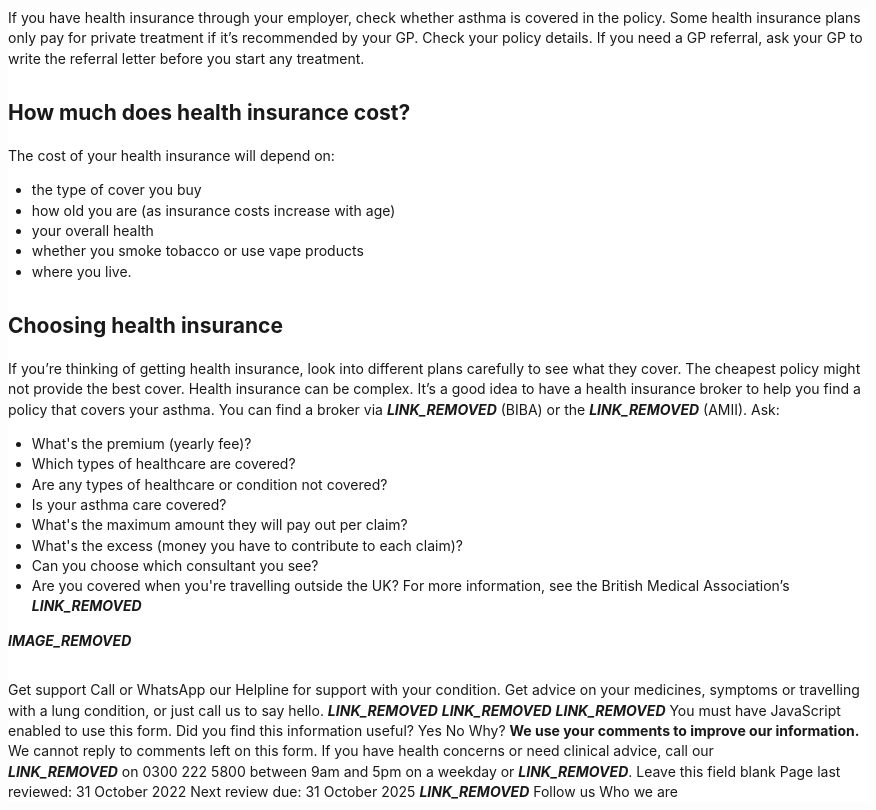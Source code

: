 If you have health insurance through your employer, check whether asthma is covered in the policy. Some health insurance plans only pay for private treatment if it’s recommended by your GP. Check your policy details. If you need a GP referral, ask your GP to write the referral letter before you start any treatment.
## How much does health insurance cost?
The cost of your health insurance will depend on:
* the type of cover you buy
* how old you are (as insurance costs increase with age)
* your overall health
* whether you smoke tobacco or use vape products
* where you live.
## Choosing health insurance
If you’re thinking of getting health insurance, look into different plans carefully to see what they cover. The cheapest policy might not provide the best cover.
Health insurance can be complex. It’s a good idea to have a health insurance broker to help you find a policy that covers your asthma. You can find a broker via ___LINK_REMOVED___ (BIBA) or the ___LINK_REMOVED___ (AMII).
Ask:
* What's the premium (yearly fee)?
* Which types of healthcare are covered?
* Are any types of healthcare or condition not covered?
* Is your asthma care covered?
* What's the maximum amount they will pay out per claim?
* What's the excess (money you have to contribute to each claim)?
* Can you choose which consultant you see?
* Are you covered when you're travelling outside the UK?
For more information, see the British Medical Association’s ___LINK_REMOVED___
 
___IMAGE_REMOVED___
## 
 Get support
Call or WhatsApp our Helpline for support with your condition. Get advice on your medicines, symptoms or travelling with a lung condition, or just call us to say hello.
___LINK_REMOVED___
___LINK_REMOVED___
___LINK_REMOVED___
You must have JavaScript enabled to use this form.
Did you find this information useful?
Yes
No
Why?
**We use your comments to improve our information.** We cannot reply to comments left on this form. If you have health concerns or need clinical advice, call our ___LINK_REMOVED___ on 0300 222 5800 between 9am and 5pm on a weekday or ___LINK_REMOVED___.
Leave this field blank
Page last reviewed: 
31 October 2022
Next review due: 
31 October 2025
 ___LINK_REMOVED___
Follow us
 Who we are
 